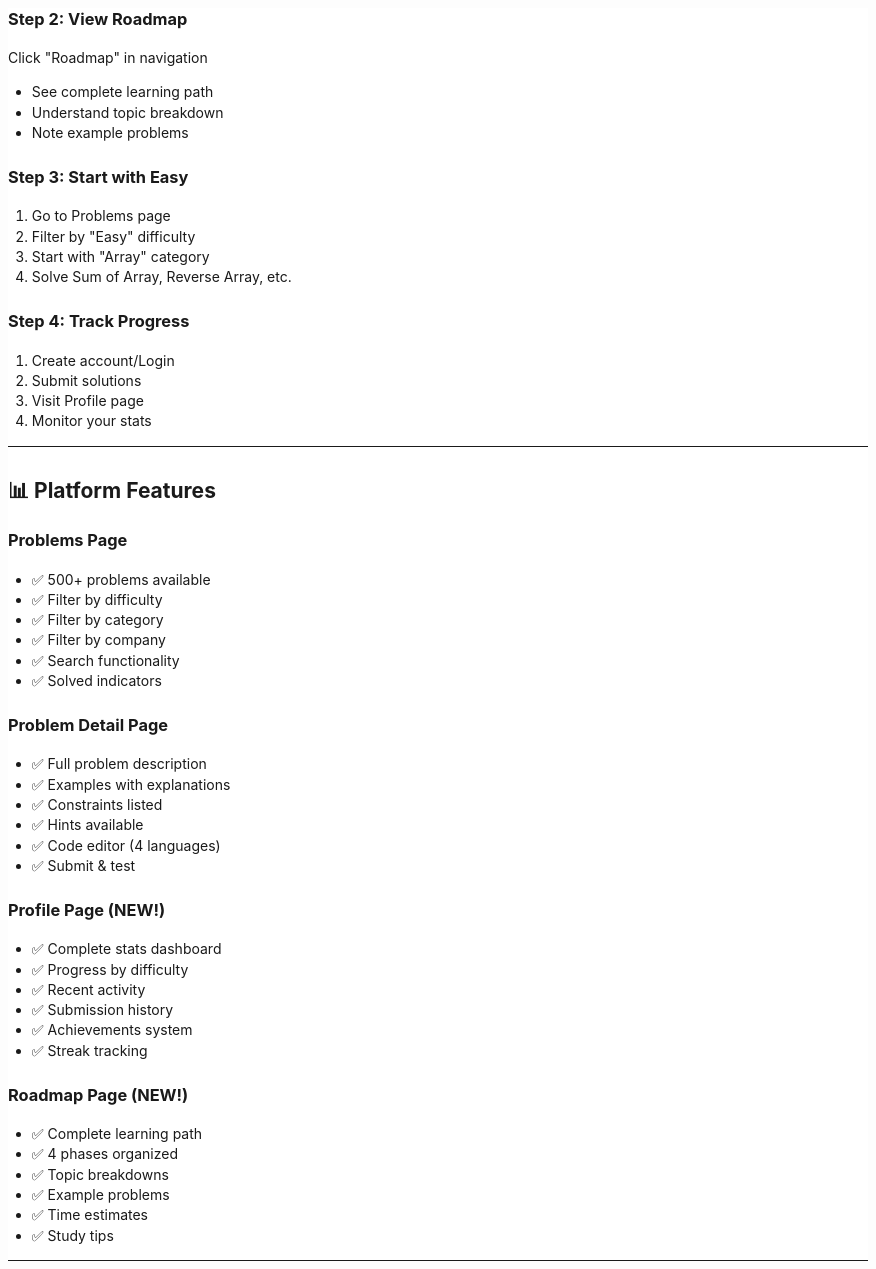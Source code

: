 ### **Step 2: View Roadmap**
Click "Roadmap" in navigation
- See complete learning path
- Understand topic breakdown
- Note example problems

### **Step 3: Start with Easy**
1. Go to Problems page
2. Filter by "Easy" difficulty
3. Start with "Array" category
4. Solve Sum of Array, Reverse Array, etc.

### **Step 4: Track Progress**
1. Create account/Login
2. Submit solutions
3. Visit Profile page
4. Monitor your stats

---

## 📊 Platform Features

### **Problems Page**
- ✅ 500+ problems available
- ✅ Filter by difficulty
- ✅ Filter by category
- ✅ Filter by company
- ✅ Search functionality
- ✅ Solved indicators

### **Problem Detail Page**
- ✅ Full problem description
- ✅ Examples with explanations
- ✅ Constraints listed
- ✅ Hints available
- ✅ Code editor (4 languages)
- ✅ Submit & test

### **Profile Page** (NEW!)
- ✅ Complete stats dashboard
- ✅ Progress by difficulty
- ✅ Recent activity
- ✅ Submission history
- ✅ Achievements system
- ✅ Streak tracking

### **Roadmap Page** (NEW!)
- ✅ Complete learning path
- ✅ 4 phases organized
- ✅ Topic breakdowns
- ✅ Example problems
- ✅ Time estimates
- ✅ Study tips

---